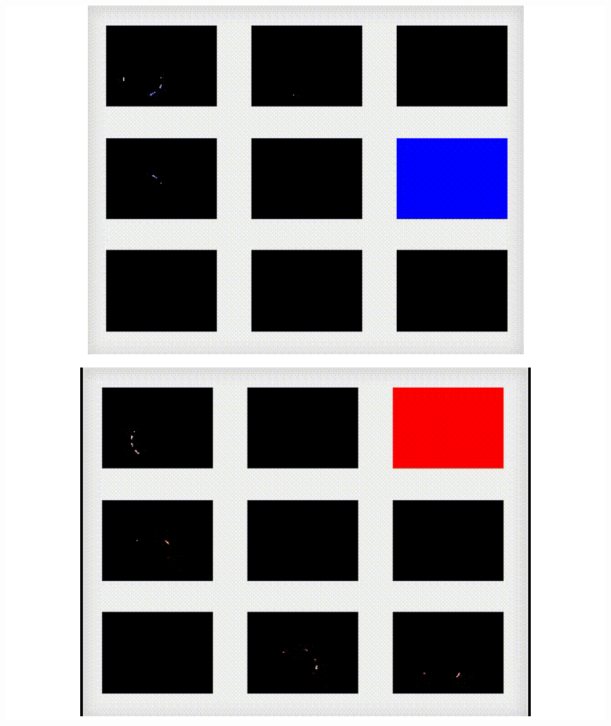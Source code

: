 <p align="center">
  <img width="1000" height="500" src="img/blue.gif" width="500">
</p>

<p align="center">
  <img width="1000" height="500" src="img/red.gif" width="500">
</p>

<p align="center">